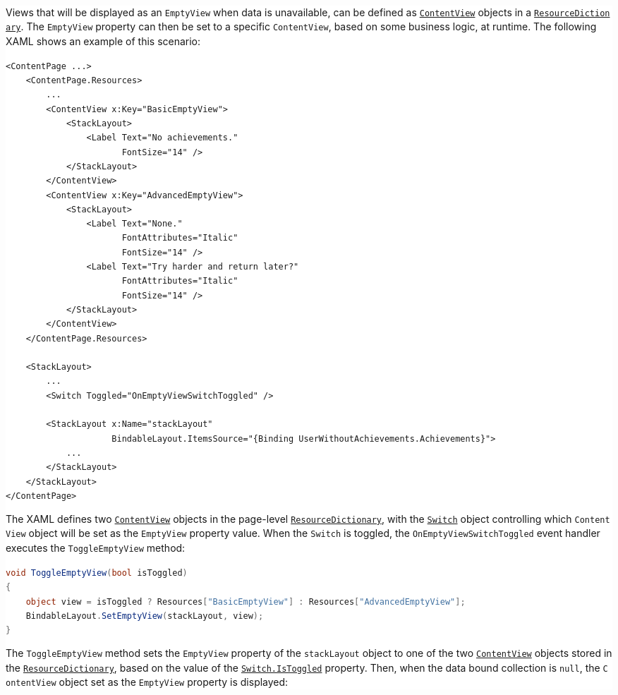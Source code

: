Views that will be displayed as an `EmptyView` when data is unavailable, can be defined as [`ContentView`](xref:Xamarin.Forms.ContentView) objects in a [`ResourceDictionary`](xref:Xamarin.Forms.ResourceDictionary). The `EmptyView` property can then be set to a specific `ContentView`, based on some business logic, at runtime. The following XAML shows an example of this scenario:

```xaml
<ContentPage ...>
    <ContentPage.Resources>
        ...    
        <ContentView x:Key="BasicEmptyView">
            <StackLayout>
                <Label Text="No achievements."
                       FontSize="14" />
            </StackLayout>
        </ContentView>
        <ContentView x:Key="AdvancedEmptyView">
            <StackLayout>
                <Label Text="None."
                       FontAttributes="Italic"
                       FontSize="14" />
                <Label Text="Try harder and return later?"
                       FontAttributes="Italic"
                       FontSize="14" />
            </StackLayout>
        </ContentView>
    </ContentPage.Resources>

    <StackLayout>
        ...
        <Switch Toggled="OnEmptyViewSwitchToggled" />

        <StackLayout x:Name="stackLayout"
                     BindableLayout.ItemsSource="{Binding UserWithoutAchievements.Achievements}">
            ...
        </StackLayout>
    </StackLayout>
</ContentPage>
```

The XAML defines two [`ContentView`](xref:Xamarin.Forms.ContentView) objects in the page-level [`ResourceDictionary`](xref:Xamarin.Forms.ResourceDictionary), with the [`Switch`](xref:Xamarin.Forms.Switch) object controlling which `ContentView` object will be set as the `EmptyView` property value. When the `Switch` is toggled, the `OnEmptyViewSwitchToggled` event handler executes the `ToggleEmptyView` method:

```csharp
void ToggleEmptyView(bool isToggled)
{
    object view = isToggled ? Resources["BasicEmptyView"] : Resources["AdvancedEmptyView"];
    BindableLayout.SetEmptyView(stackLayout, view);
}
```

The `ToggleEmptyView` method sets the `EmptyView` property of the `stackLayout` object to one of the two [`ContentView`](xref:Xamarin.Forms.ContentView) objects stored in the [`ResourceDictionary`](xref:Xamarin.Forms.ResourceDictionary), based on the value of the [`Switch.IsToggled`](xref:Xamarin.Forms.Switch.IsToggled) property. Then, when the data bound collection is `null`, the `ContentView` object set as the `EmptyView` property is displayed:
